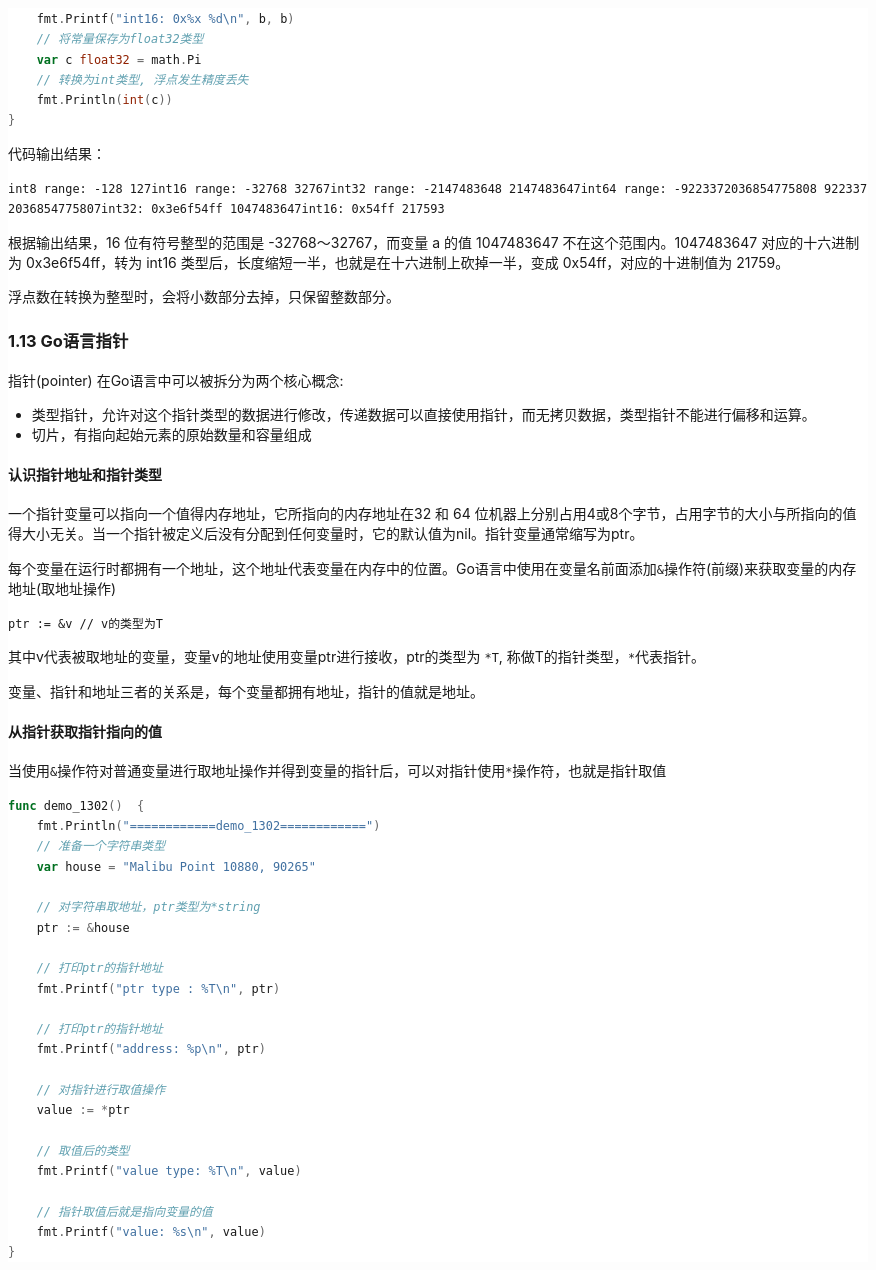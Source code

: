 ```go
	fmt.Printf("int16: 0x%x %d\n", b, b)
	// 将常量保存为float32类型
	var c float32 = math.Pi
	// 转换为int类型, 浮点发生精度丢失
	fmt.Println(int(c))
}
```

代码输出结果：

```
int8 range: -128 127int16 range: -32768 32767int32 range: -2147483648 2147483647int64 range: -9223372036854775808 9223372036854775807int32: 0x3e6f54ff 1047483647int16: 0x54ff 217593
```

根据输出结果，16 位有符号整型的范围是 -32768～32767，而变量 a 的值 1047483647 不在这个范围内。1047483647 对应的十六进制为 0x3e6f54ff，转为 int16 类型后，长度缩短一半，也就是在十六进制上砍掉一半，变成 0x54ff，对应的十进制值为 21759。

浮点数在转换为整型时，会将小数部分去掉，只保留整数部分。

### 1.13 Go语言指针

指针(pointer) 在Go语言中可以被拆分为两个核心概念:

- 类型指针，允许对这个指针类型的数据进行修改，传递数据可以直接使用指针，而无拷贝数据，类型指针不能进行偏移和运算。
- 切片，有指向起始元素的原始数量和容量组成 

#### 认识指针地址和指针类型

一个指针变量可以指向一个值得内存地址，它所指向的内存地址在32 和 64 位机器上分别占用4或8个字节，占用字节的大小与所指向的值得大小无关。当一个指针被定义后没有分配到任何变量时，它的默认值为nil。指针变量通常缩写为ptr。

每个变量在运行时都拥有一个地址，这个地址代表变量在内存中的位置。Go语言中使用在变量名前面添加`&`操作符(前缀)来获取变量的内存地址(取地址操作)

```
ptr := &v // v的类型为T
```

其中v代表被取地址的变量，变量v的地址使用变量ptr进行接收，ptr的类型为 `*T`, 称做T的指针类型，`*`代表指针。

变量、指针和地址三者的关系是，每个变量都拥有地址，指针的值就是地址。

#### 从指针获取指针指向的值

当使用`&`操作符对普通变量进行取地址操作并得到变量的指针后，可以对指针使用`*`操作符，也就是指针取值

```go
func demo_1302()  {
	fmt.Println("============demo_1302============")
	// 准备一个字符串类型
	var house = "Malibu Point 10880, 90265"

	// 对字符串取地址，ptr类型为*string
	ptr := &house

	// 打印ptr的指针地址
	fmt.Printf("ptr type : %T\n", ptr)

	// 打印ptr的指针地址
	fmt.Printf("address: %p\n", ptr)

	// 对指针进行取值操作
	value := *ptr

	// 取值后的类型
	fmt.Printf("value type: %T\n", value)

	// 指针取值后就是指向变量的值
	fmt.Printf("value: %s\n", value)
}
```
